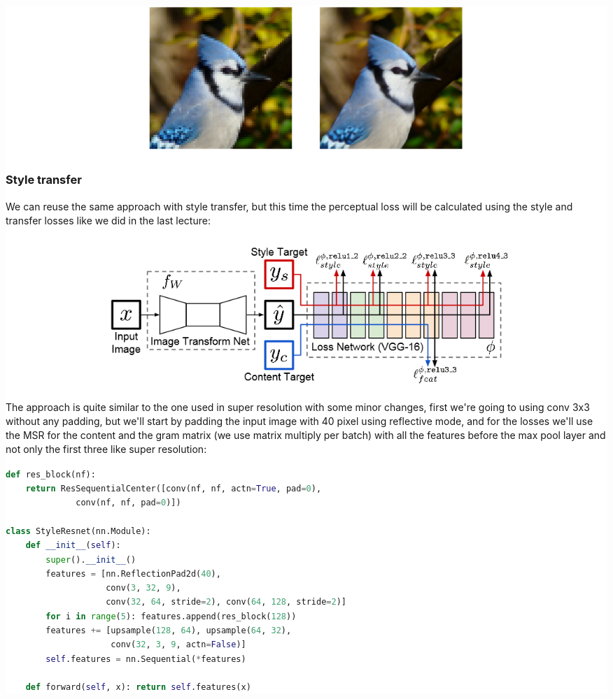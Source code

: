 <p align="center"> <img src="../figures/resullts_sr.png" width="450"> </p>

### Style transfer

We can reuse the same approach with style transfer, but this time the perceptual loss will be calculated using the style and transfer losses like we did in the last lecture:

<p align="center"> <img src="../figures/perceptual_loss.png" width="600"> </p>

The approach is quite similar to the one used in super resolution with some minor changes, first we're going to using conv 3x3 without any padding, but we'll start by padding the input image with 40 pixel using reflective mode, and for the losses we'll use the MSR for the content and the gram matrix (we use matrix multiply per batch) with all the features before the max pool layer and not only the first three like super resolution:

```python
def res_block(nf):
    return ResSequentialCenter([conv(nf, nf, actn=True, pad=0), 
              conv(nf, nf, pad=0)])

class StyleResnet(nn.Module):
    def __init__(self):
        super().__init__()
        features = [nn.ReflectionPad2d(40),
                    conv(3, 32, 9),
                    conv(32, 64, stride=2), conv(64, 128, stride=2)]
        for i in range(5): features.append(res_block(128))
        features += [upsample(128, 64), upsample(64, 32),
                     conv(32, 3, 9, actn=False)]
        self.features = nn.Sequential(*features)

    def forward(self, x): return self.features(x)
```
